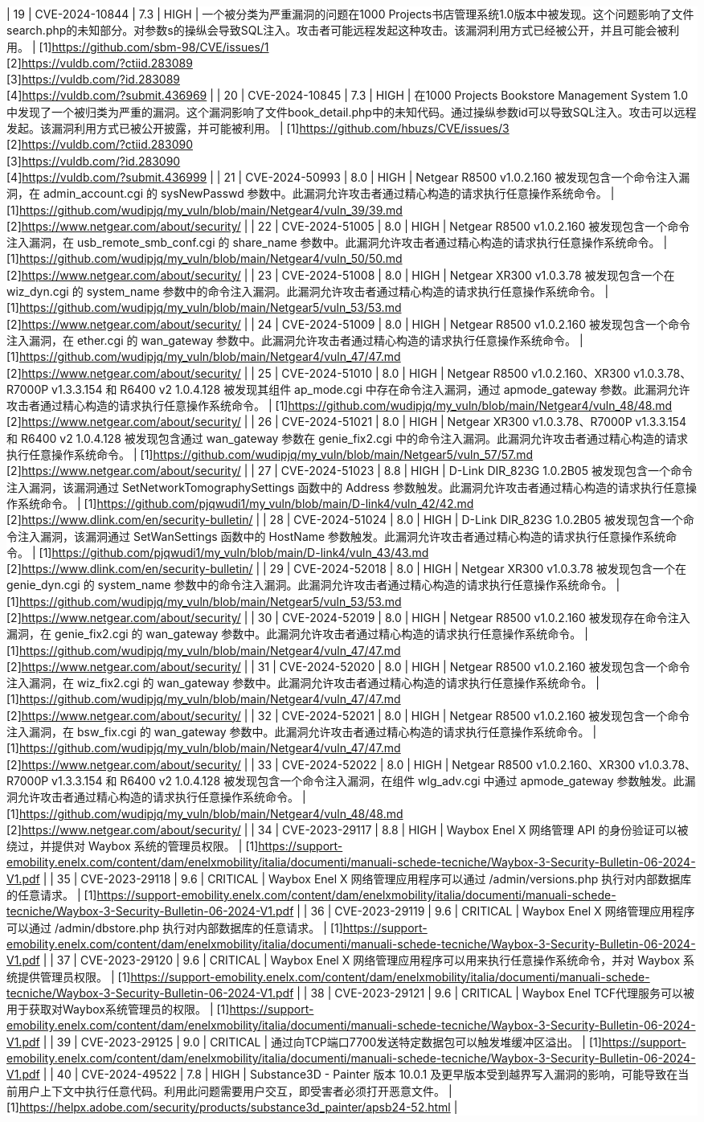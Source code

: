 | 19 | CVE-2024-10844 | 7.3  | HIGH | 一个被分类为严重漏洞的问题在1000 Projects书店管理系统1.0版本中被发现。这个问题影响了文件search.php的未知部分。对参数s的操纵会导致SQL注入。攻击者可能远程发起这种攻击。该漏洞利用方式已经被公开，并且可能会被利用。 | [1]https://github.com/sbm-98/CVE/issues/1<br>[2]https://vuldb.com/?ctiid.283089<br>[3]https://vuldb.com/?id.283089<br>[4]https://vuldb.com/?submit.436969 |
| 20 | CVE-2024-10845 | 7.3  | HIGH | 在1000 Projects Bookstore Management System 1.0中发现了一个被归类为严重的漏洞。这个漏洞影响了文件book_detail.php中的未知代码。通过操纵参数id可以导致SQL注入。攻击可以远程发起。该漏洞利用方式已被公开披露，并可能被利用。 | [1]https://github.com/hbuzs/CVE/issues/3<br>[2]https://vuldb.com/?ctiid.283090<br>[3]https://vuldb.com/?id.283090<br>[4]https://vuldb.com/?submit.436999 |
| 21 | CVE-2024-50993 | 8.0  | HIGH | Netgear R8500 v1.0.2.160 被发现包含一个命令注入漏洞，在 admin_account.cgi 的 sysNewPasswd 参数中。此漏洞允许攻击者通过精心构造的请求执行任意操作系统命令。 | [1]https://github.com/wudipjq/my_vuln/blob/main/Netgear4/vuln_39/39.md<br>[2]https://www.netgear.com/about/security/ |
| 22 | CVE-2024-51005 | 8.0  | HIGH | Netgear R8500 v1.0.2.160 被发现包含一个命令注入漏洞，在 usb_remote_smb_conf.cgi 的 share_name 参数中。此漏洞允许攻击者通过精心构造的请求执行任意操作系统命令。 | [1]https://github.com/wudipjq/my_vuln/blob/main/Netgear4/vuln_50/50.md<br>[2]https://www.netgear.com/about/security/ |
| 23 | CVE-2024-51008 | 8.0  | HIGH | Netgear XR300 v1.0.3.78 被发现包含一个在 wiz_dyn.cgi 的 system_name 参数中的命令注入漏洞。此漏洞允许攻击者通过精心构造的请求执行任意操作系统命令。 | [1]https://github.com/wudipjq/my_vuln/blob/main/Netgear5/vuln_53/53.md<br>[2]https://www.netgear.com/about/security/ |
| 24 | CVE-2024-51009 | 8.0  | HIGH | Netgear R8500 v1.0.2.160 被发现包含一个命令注入漏洞，在 ether.cgi 的 wan_gateway 参数中。此漏洞允许攻击者通过精心构造的请求执行任意操作系统命令。 | [1]https://github.com/wudipjq/my_vuln/blob/main/Netgear4/vuln_47/47.md<br>[2]https://www.netgear.com/about/security/ |
| 25 | CVE-2024-51010 | 8.0  | HIGH | Netgear R8500 v1.0.2.160、XR300 v1.0.3.78、R7000P v1.3.3.154 和 R6400 v2 1.0.4.128 被发现其组件 ap_mode.cgi 中存在命令注入漏洞，通过 apmode_gateway 参数。此漏洞允许攻击者通过精心构造的请求执行任意操作系统命令。 | [1]https://github.com/wudipjq/my_vuln/blob/main/Netgear4/vuln_48/48.md<br>[2]https://www.netgear.com/about/security/ |
| 26 | CVE-2024-51021 | 8.0  | HIGH | Netgear XR300 v1.0.3.78、R7000P v1.3.3.154 和 R6400 v2 1.0.4.128 被发现包含通过 wan_gateway 参数在 genie_fix2.cgi 中的命令注入漏洞。此漏洞允许攻击者通过精心构造的请求执行任意操作系统命令。 | [1]https://github.com/wudipjq/my_vuln/blob/main/Netgear5/vuln_57/57.md<br>[2]https://www.netgear.com/about/security/ |
| 27 | CVE-2024-51023 | 8.8  | HIGH | D-Link DIR_823G 1.0.2B05 被发现包含一个命令注入漏洞，该漏洞通过 SetNetworkTomographySettings 函数中的 Address 参数触发。此漏洞允许攻击者通过精心构造的请求执行任意操作系统命令。 | [1]https://github.com/pjqwudi1/my_vuln/blob/main/D-link4/vuln_42/42.md<br>[2]https://www.dlink.com/en/security-bulletin/ |
| 28 | CVE-2024-51024 | 8.0  | HIGH | D-Link DIR_823G 1.0.2B05 被发现包含一个命令注入漏洞，该漏洞通过 SetWanSettings 函数中的 HostName 参数触发。此漏洞允许攻击者通过精心构造的请求执行任意操作系统命令。 | [1]https://github.com/pjqwudi1/my_vuln/blob/main/D-link4/vuln_43/43.md<br>[2]https://www.dlink.com/en/security-bulletin/ |
| 29 | CVE-2024-52018 | 8.0  | HIGH | Netgear XR300 v1.0.3.78 被发现包含一个在 genie_dyn.cgi 的 system_name 参数中的命令注入漏洞。此漏洞允许攻击者通过精心构造的请求执行任意操作系统命令。 | [1]https://github.com/wudipjq/my_vuln/blob/main/Netgear5/vuln_53/53.md<br>[2]https://www.netgear.com/about/security/ |
| 30 | CVE-2024-52019 | 8.0  | HIGH | Netgear R8500 v1.0.2.160 被发现存在命令注入漏洞，在 genie_fix2.cgi 的 wan_gateway 参数中。此漏洞允许攻击者通过精心构造的请求执行任意操作系统命令。 | [1]https://github.com/wudipjq/my_vuln/blob/main/Netgear4/vuln_47/47.md<br>[2]https://www.netgear.com/about/security/ |
| 31 | CVE-2024-52020 | 8.0  | HIGH | Netgear R8500 v1.0.2.160 被发现包含一个命令注入漏洞，在 wiz_fix2.cgi 的 wan_gateway 参数中。此漏洞允许攻击者通过精心构造的请求执行任意操作系统命令。 | [1]https://github.com/wudipjq/my_vuln/blob/main/Netgear4/vuln_47/47.md<br>[2]https://www.netgear.com/about/security/ |
| 32 | CVE-2024-52021 | 8.0  | HIGH | Netgear R8500 v1.0.2.160 被发现包含一个命令注入漏洞，在 bsw_fix.cgi 的 wan_gateway 参数中。此漏洞允许攻击者通过精心构造的请求执行任意操作系统命令。 | [1]https://github.com/wudipjq/my_vuln/blob/main/Netgear4/vuln_47/47.md<br>[2]https://www.netgear.com/about/security/ |
| 33 | CVE-2024-52022 | 8.0  | HIGH | Netgear R8500 v1.0.2.160、XR300 v1.0.3.78、R7000P v1.3.3.154 和 R6400 v2 1.0.4.128 被发现包含一个命令注入漏洞，在组件 wlg_adv.cgi 中通过 apmode_gateway 参数触发。此漏洞允许攻击者通过精心构造的请求执行任意操作系统命令。 | [1]https://github.com/wudipjq/my_vuln/blob/main/Netgear4/vuln_48/48.md<br>[2]https://www.netgear.com/about/security/ |
| 34 | CVE-2023-29117 | 8.8  | HIGH | Waybox Enel X 网络管理 API 的身份验证可以被绕过，并提供对 Waybox 系统的管理员权限。 | [1]https://support-emobility.enelx.com/content/dam/enelxmobility/italia/documenti/manuali-schede-tecniche/Waybox-3-Security-Bulletin-06-2024-V1.pdf |
| 35 | CVE-2023-29118 | 9.6  | CRITICAL | Waybox Enel X 网络管理应用程序可以通过 /admin/versions.php 执行对内部数据库的任意请求。 | [1]https://support-emobility.enelx.com/content/dam/enelxmobility/italia/documenti/manuali-schede-tecniche/Waybox-3-Security-Bulletin-06-2024-V1.pdf |
| 36 | CVE-2023-29119 | 9.6  | CRITICAL | Waybox Enel X 网络管理应用程序可以通过 /admin/dbstore.php 执行对内部数据库的任意请求。 | [1]https://support-emobility.enelx.com/content/dam/enelxmobility/italia/documenti/manuali-schede-tecniche/Waybox-3-Security-Bulletin-06-2024-V1.pdf |
| 37 | CVE-2023-29120 | 9.6  | CRITICAL | Waybox Enel X 网络管理应用程序可以用来执行任意操作系统命令，并对 Waybox 系统提供管理员权限。 | [1]https://support-emobility.enelx.com/content/dam/enelxmobility/italia/documenti/manuali-schede-tecniche/Waybox-3-Security-Bulletin-06-2024-V1.pdf |
| 38 | CVE-2023-29121 | 9.6  | CRITICAL | Waybox Enel TCF代理服务可以被用于获取对Waybox系统管理员的权限。 | [1]https://support-emobility.enelx.com/content/dam/enelxmobility/italia/documenti/manuali-schede-tecniche/Waybox-3-Security-Bulletin-06-2024-V1.pdf |
| 39 | CVE-2023-29125 | 9.0  | CRITICAL | 通过向TCP端口7700发送特定数据包可以触发堆缓冲区溢出。 | [1]https://support-emobility.enelx.com/content/dam/enelxmobility/italia/documenti/manuali-schede-tecniche/Waybox-3-Security-Bulletin-06-2024-V1.pdf |
| 40 | CVE-2024-49522 | 7.8  | HIGH | Substance3D - Painter 版本 10.0.1 及更早版本受到越界写入漏洞的影响，可能导致在当前用户上下文中执行任意代码。利用此问题需要用户交互，即受害者必须打开恶意文件。 | [1]https://helpx.adobe.com/security/products/substance3d_painter/apsb24-52.html |